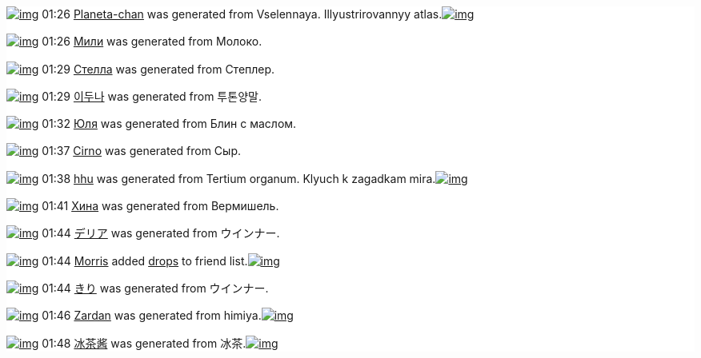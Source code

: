 [![img](http://www.deviantsart.com/2pbjn6.png)](http://www.barcodekanojo.com/kanojo/3181922/Planeta-chan) 01:26 [Planeta-chan](http://www.barcodekanojo.com/kanojo/3181922/Planeta-chan) was generated from Vselennaya. Illyustrirovannyy atlas.[![img](http://www.deviantsart.com/2mcakoh.jpeg)](http://www.barcodekanojo.com/product_images/barcode/5995474/1416414325/Vselennaya.%20Illyustrirovannyy%20atlas.jpg) 

[![img](http://www.deviantsart.com/ve3klt.png)](http://www.barcodekanojo.com/kanojo/3181923/%D0%9C%D0%B8%D0%BB%D0%B8) 01:26 [Мили](http://www.barcodekanojo.com/kanojo/3181923/%D0%9C%D0%B8%D0%BB%D0%B8) was generated from Молоко.

[![img](http://www.deviantsart.com/2aqsad4.png)](http://www.barcodekanojo.com/kanojo/3181924/%D0%A1%D1%82%D0%B5%D0%BB%D0%BB%D0%B0) 01:29 [Стелла](http://www.barcodekanojo.com/kanojo/3181924/%D0%A1%D1%82%D0%B5%D0%BB%D0%BB%D0%B0) was generated from Степлер.

[![img](http://www.deviantsart.com/3k2omff.png)](http://www.barcodekanojo.com/kanojo/3181925/%EC%9D%B4%EB%91%90%EB%82%98) 01:29 [이두나](http://www.barcodekanojo.com/kanojo/3181925/%EC%9D%B4%EB%91%90%EB%82%98) was generated from 투톤양말.

[![img](http://www.deviantsart.com/1jkl82c.png)](http://www.barcodekanojo.com/kanojo/3181926/%D0%AE%D0%BB%D1%8F) 01:32 [Юля](http://www.barcodekanojo.com/kanojo/3181926/%D0%AE%D0%BB%D1%8F) was generated from Блин с маслом.

[![img](http://www.deviantsart.com/3920pec.png)](http://www.barcodekanojo.com/kanojo/3181927/Cirno) 01:37 [Cirno](http://www.barcodekanojo.com/kanojo/3181927/Cirno) was generated from Сыр.

[![img](http://www.deviantsart.com/3070gha.png)](http://www.barcodekanojo.com/kanojo/3181928/hhu) 01:38 [hhu](http://www.barcodekanojo.com/kanojo/3181928/hhu) was generated from Tertium organum. Klyuch k zagadkam mira.[![img](http://www.deviantsart.com/26o26ul.jpeg)](http://www.barcodekanojo.com/product_images/barcode/5995480/1416415031/Tertium%20organum.%20Klyuch%20k%20zagadkam%20mira.jpg) 

[![img](http://www.deviantsart.com/1jdk7en.png)](http://www.barcodekanojo.com/kanojo/3181929/%D0%A5%D0%B8%D0%BD%D0%B0) 01:41 [Хина](http://www.barcodekanojo.com/kanojo/3181929/%D0%A5%D0%B8%D0%BD%D0%B0) was generated from Вермишель.

[![img](http://www.deviantsart.com/1t4154u.png)](http://www.barcodekanojo.com/kanojo/3181930/%E3%83%87%E3%83%AA%E3%82%A2) 01:44 [デリア](http://www.barcodekanojo.com/kanojo/3181930/%E3%83%87%E3%83%AA%E3%82%A2) was generated from ウインナー.

[![img](http://www.deviantsart.com/m0il19.jpeg)](http://www.barcodekanojo.com/user/493769/Morris) 01:44 [Morris](http://www.barcodekanojo.com/user/493769/Morris) added [drops](http://www.barcodekanojo.com/kanojo/313038/drops) to friend list.[![img](http://www.deviantsart.com/q5f8g9.png)](http://www.barcodekanojo.com/kanojo/313038/drops) 

[![img](http://www.deviantsart.com/127fc0t.png)](http://www.barcodekanojo.com/kanojo/3181931/%E3%81%8D%E3%82%8A) 01:44 [きり](http://www.barcodekanojo.com/kanojo/3181931/%E3%81%8D%E3%82%8A) was generated from ウインナー.

[![img](http://www.deviantsart.com/o6utf3.png)](http://www.barcodekanojo.com/kanojo/3181932/Zardan) 01:46 [Zardan](http://www.barcodekanojo.com/kanojo/3181932/Zardan) was generated from himiya.[![img](http://www.deviantsart.com/2dpo7ls.jpeg)](http://www.barcodekanojo.com/product_images/barcode/5995485/1416415546/himiya.jpg) 

[![img](http://www.deviantsart.com/36e56jb.png)](http://www.barcodekanojo.com/kanojo/3181933/%E5%86%B0%E8%8C%B6%E9%85%B1) 01:48 [冰茶酱](http://www.barcodekanojo.com/kanojo/3181933/%E5%86%B0%E8%8C%B6%E9%85%B1) was generated from 冰茶.[![img](http://www.deviantsart.com/4gdgqr.jpeg)](http://www.barcodekanojo.com/product_images/barcode/3067580/1315119174/icetea%20peach%20mango%20flavour.jpg) 
